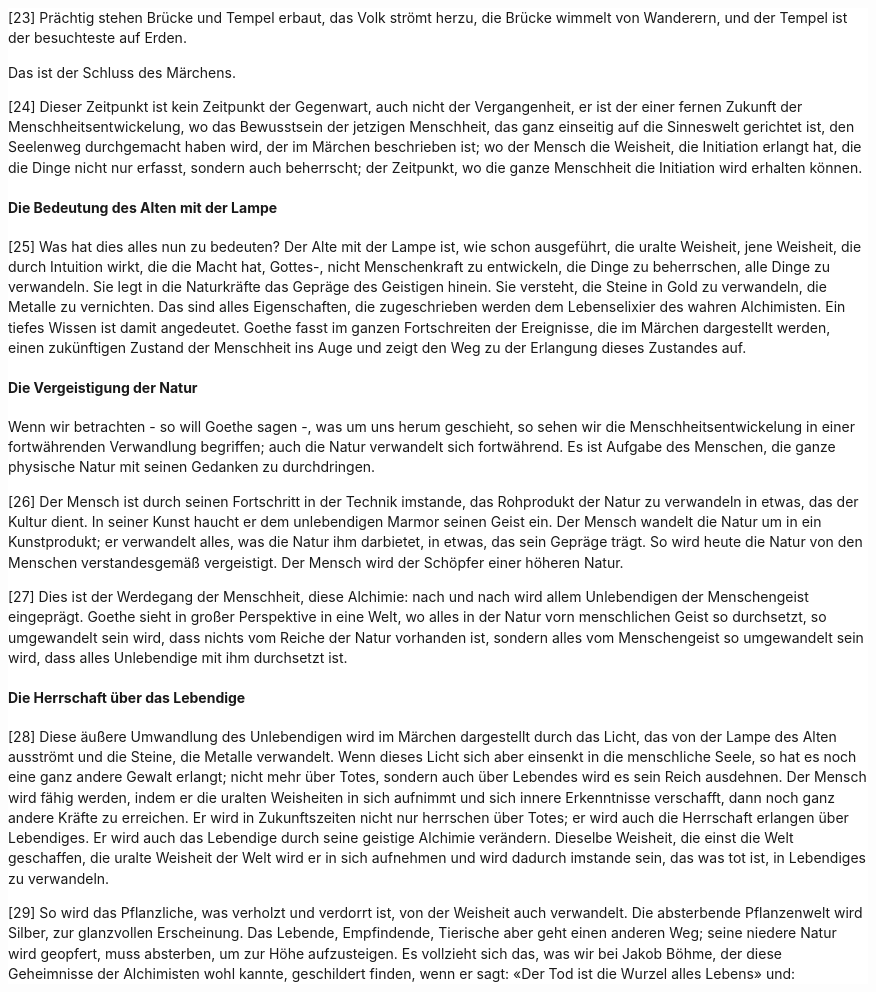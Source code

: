 [23] Prächtig stehen Brücke und Tempel erbaut, das Volk strömt herzu, die Brücke wimmelt von Wanderern, und der Tempel ist der besuchteste auf Erden.

Das ist der Schluss des Märchens.

[24] Dieser Zeitpunkt ist kein Zeitpunkt der Gegenwart, auch nicht der Vergangenheit, er ist der einer fernen Zukunft der Menschheitsentwickelung, wo das Bewusstsein der jetzigen Menschheit, das ganz einseitig auf die Sinneswelt gerichtet ist, den Seelenweg durchgemacht haben wird, der im Märchen beschrieben ist; wo der Mensch die Weisheit, die Initiation erlangt hat, die die Dinge nicht nur erfasst, sondern auch beherrscht; der Zeitpunkt, wo die ganze Menschheit die Initiation wird erhalten können.

#### Die Bedeutung des Alten mit der Lampe

[25] Was hat dies alles nun zu bedeuten? Der Alte mit der Lampe ist, wie schon ausgeführt, die uralte Weisheit, jene Weisheit, die durch Intuition wirkt, die die Macht hat, Gottes-, nicht Menschenkraft zu entwickeln, die Dinge zu beherrschen, alle Dinge zu verwandeln. Sie legt in die Naturkräfte das Gepräge des Geistigen hinein. Sie versteht, die Steine in Gold zu verwandeln, die Metalle zu vernichten. Das sind alles Eigenschaften, die zugeschrieben werden dem Lebenselixier des wahren Alchimisten. Ein tiefes Wissen ist damit angedeutet. Goethe fasst im ganzen Fortschreiten der Ereignisse, die im Märchen dargestellt werden, einen zukünftigen Zustand der Menschheit ins Auge und zeigt den Weg zu der Erlangung dieses Zustandes auf.

#### Die Vergeistigung der Natur

Wenn wir betrachten - so will Goethe sagen -, was um uns herum geschieht, so sehen wir die Menschheitsentwickelung in einer fortwährenden Verwandlung begriffen; auch die Natur verwandelt sich fortwährend. Es ist Aufgabe des Menschen, die ganze physische Natur mit seinen Gedanken zu durchdringen.

[26] Der Mensch ist durch seinen Fortschritt in der Technik imstande, das Rohprodukt der Natur zu verwandeln in etwas, das der Kultur dient. In seiner Kunst haucht er dem unlebendigen Marmor seinen Geist ein. Der Mensch wandelt die Natur um in ein Kunstprodukt; er verwandelt alles, was die Natur ihm darbietet, in etwas, das sein Gepräge trägt. So wird heute die Natur von den Menschen verstandesgemäß vergeistigt. Der Mensch wird der Schöpfer einer höheren Natur.

[27] Dies ist der Werdegang der Menschheit, diese Alchimie: nach und nach wird allem Unlebendigen der Menschengeist eingeprägt. Goethe sieht in großer Perspektive in eine Welt, wo alles in der Natur vorn menschlichen Geist so durchsetzt, so umgewandelt sein wird, dass nichts vom Reiche der Natur vorhanden ist, sondern alles vom Menschengeist so umgewandelt sein wird, dass alles Unlebendige mit ihm durchsetzt ist.

#### Die Herrschaft über das Lebendige

[28] Diese äußere Umwandlung des Unlebendigen wird im Märchen dargestellt durch das Licht, das von der Lampe des Alten ausströmt und die Steine, die Metalle verwandelt. Wenn dieses Licht sich aber einsenkt in die menschliche Seele, so hat es noch eine ganz andere Gewalt erlangt; nicht mehr über Totes, sondern auch über Lebendes wird es sein Reich ausdehnen. Der Mensch wird fähig werden, indem er die uralten Weisheiten in sich aufnimmt und sich innere Erkenntnisse verschafft, dann noch ganz andere Kräfte zu erreichen. Er wird in Zukunftszeiten nicht nur herrschen über Totes; er wird auch die Herrschaft erlangen über Lebendiges. Er wird auch das Lebendige durch seine geistige Alchimie verändern. Dieselbe Weisheit, die einst die Welt geschaffen, die uralte Weisheit der Welt wird er in sich aufnehmen und wird dadurch imstande sein, das was tot ist, in Lebendiges zu verwandeln.

[29] So wird das Pflanzliche, was verholzt und verdorrt ist, von der Weisheit auch verwandelt. Die absterbende Pflanzenwelt wird Silber, zur glanzvollen Erscheinung. Das Lebende, Empfindende, Tierische aber geht einen anderen Weg; seine niedere Natur wird geopfert, muss absterben, um zur Höhe aufzusteigen. Es vollzieht sich das, was wir bei Jakob Böhme, der diese Geheimnisse der Alchimisten wohl kannte, geschildert finden, wenn er sagt: «Der Tod ist die Wurzel alles Lebens» und:
